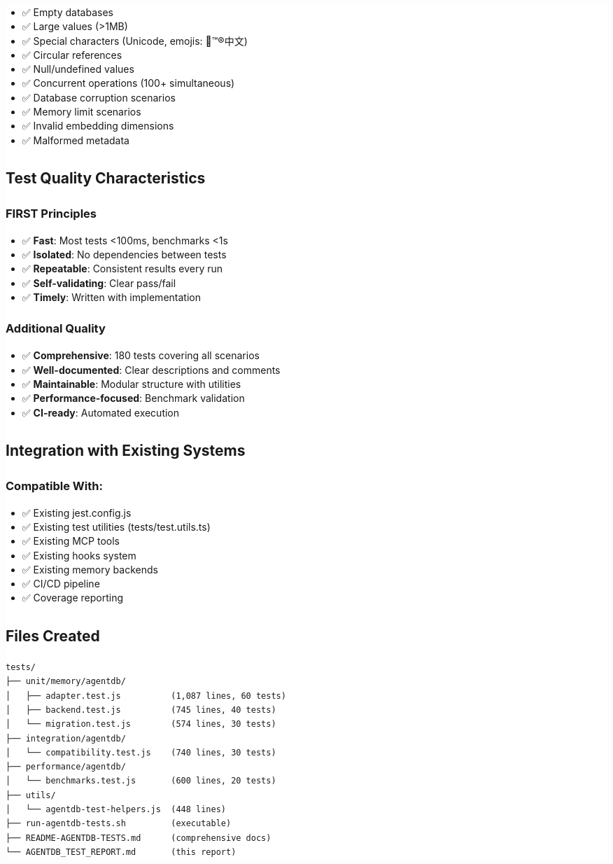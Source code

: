 - ✅ Empty databases
- ✅ Large values (>1MB)
- ✅ Special characters (Unicode, emojis: 🚀™®中文)
- ✅ Circular references
- ✅ Null/undefined values
- ✅ Concurrent operations (100+ simultaneous)
- ✅ Database corruption scenarios
- ✅ Memory limit scenarios
- ✅ Invalid embedding dimensions
- ✅ Malformed metadata

## Test Quality Characteristics

### FIRST Principles

- ✅ **Fast**: Most tests <100ms, benchmarks <1s
- ✅ **Isolated**: No dependencies between tests
- ✅ **Repeatable**: Consistent results every run
- ✅ **Self-validating**: Clear pass/fail
- ✅ **Timely**: Written with implementation

### Additional Quality

- ✅ **Comprehensive**: 180 tests covering all scenarios
- ✅ **Well-documented**: Clear descriptions and comments
- ✅ **Maintainable**: Modular structure with utilities
- ✅ **Performance-focused**: Benchmark validation
- ✅ **CI-ready**: Automated execution

## Integration with Existing Systems

### Compatible With:

- ✅ Existing jest.config.js
- ✅ Existing test utilities (tests/test.utils.ts)
- ✅ Existing MCP tools
- ✅ Existing hooks system
- ✅ Existing memory backends
- ✅ CI/CD pipeline
- ✅ Coverage reporting

## Files Created

```
tests/
├── unit/memory/agentdb/
│   ├── adapter.test.js          (1,087 lines, 60 tests)
│   ├── backend.test.js          (745 lines, 40 tests)
│   └── migration.test.js        (574 lines, 30 tests)
├── integration/agentdb/
│   └── compatibility.test.js    (740 lines, 30 tests)
├── performance/agentdb/
│   └── benchmarks.test.js       (600 lines, 20 tests)
├── utils/
│   └── agentdb-test-helpers.js  (448 lines)
├── run-agentdb-tests.sh         (executable)
├── README-AGENTDB-TESTS.md      (comprehensive docs)
└── AGENTDB_TEST_REPORT.md       (this report)
```
